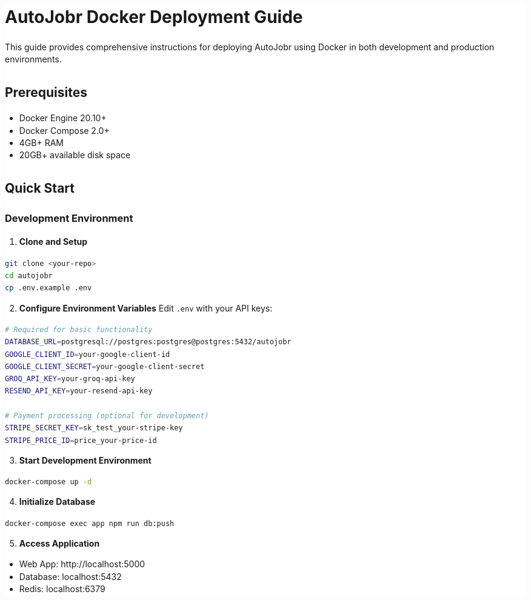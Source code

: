 # AutoJobr Docker Deployment Guide

This guide provides comprehensive instructions for deploying AutoJobr using Docker in both development and production environments.

## Prerequisites

- Docker Engine 20.10+
- Docker Compose 2.0+
- 4GB+ RAM
- 20GB+ available disk space

## Quick Start

### Development Environment

1. **Clone and Setup**
```bash
git clone <your-repo>
cd autojobr
cp .env.example .env
```

2. **Configure Environment Variables**
Edit `.env` with your API keys:
```bash
# Required for basic functionality
DATABASE_URL=postgresql://postgres:postgres@postgres:5432/autojobr
GOOGLE_CLIENT_ID=your-google-client-id
GOOGLE_CLIENT_SECRET=your-google-client-secret
GROQ_API_KEY=your-groq-api-key
RESEND_API_KEY=your-resend-api-key

# Payment processing (optional for development)
STRIPE_SECRET_KEY=sk_test_your-stripe-key
STRIPE_PRICE_ID=price_your-price-id
```

3. **Start Development Environment**
```bash
docker-compose up -d
```

4. **Initialize Database**
```bash
docker-compose exec app npm run db:push
```

5. **Access Application**
- Web App: http://localhost:5000
- Database: localhost:5432
- Redis: localhost:6379
